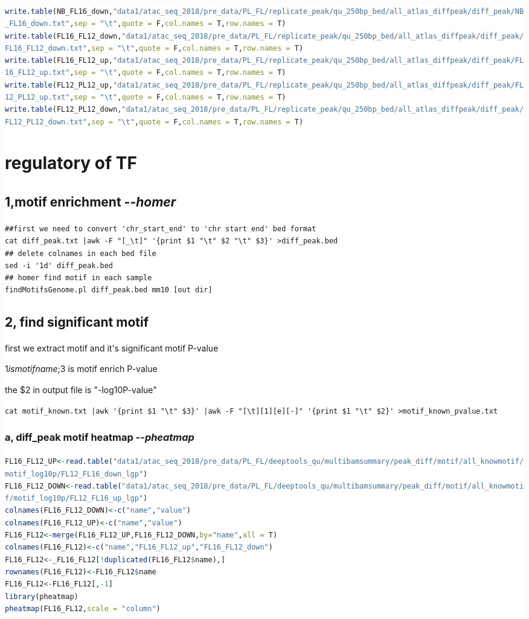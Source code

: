 ```R
write.table(NB_FL16_down,"data1/atac_seq_2018/pre_data/PL_FL/replicate_peak/qu_250bp_bed/all_atlas_diffpeak/diff_peak/NB_FL16_down.txt",sep = "\t",quote = F,col.names = T,row.names = T)
write.table(FL16_FL12_down,"data1/atac_seq_2018/pre_data/PL_FL/replicate_peak/qu_250bp_bed/all_atlas_diffpeak/diff_peak/FL16_FL12_down.txt",sep = "\t",quote = F,col.names = T,row.names = T)
write.table(FL16_FL12_up,"data1/atac_seq_2018/pre_data/PL_FL/replicate_peak/qu_250bp_bed/all_atlas_diffpeak/diff_peak/FL16_FL12_up.txt",sep = "\t",quote = F,col.names = T,row.names = T)
write.table(FL12_PL12_up,"data1/atac_seq_2018/pre_data/PL_FL/replicate_peak/qu_250bp_bed/all_atlas_diffpeak/diff_peak/FL12_PL12_up.txt",sep = "\t",quote = F,col.names = T,row.names = T)
write.table(FL12_PL12_down,"data1/atac_seq_2018/pre_data/PL_FL/replicate_peak/qu_250bp_bed/all_atlas_diffpeak/diff_peak/FL12_PL12_down.txt",sep = "\t",quote = F,col.names = T,row.names = T)

```





# regulatory of TF

## 1,motif enrichment --*homer*

```shell
##first we need to convert 'chr_start_end' to 'chr start end' bed format
cat diff_peak.txt |awk -F "[_\t]" '{print $1 "\t" $2 "\t" $3}' >diff_peak.bed
## delete colnames in each bed file
sed -i '1d' diff_peak.bed
## homer find motif in each sample
findMotifsGenome.pl diff_peak.bed mm10 [out dir]
```



## 2, find significant motif

first we extract motif and it's significant motif P-value

$1 is motif name ;$3 is motif enrich P-value

the $2 in output file is "-log10P-value"

```shell
cat motif_known.txt |awk '{print $1 "\t" $3}' |awk -F "[\t][1][e][-]" '{print $1 "\t" $2}' >motif_known_pvalue.txt
```



### a, diff_peak motif heatmap --*pheatmap*

``` R
FL16_FL12_UP<-read.table("data1/atac_seq_2018/pre_data/PL_FL/deeptools_qu/multibamsummary/peak_diff/motif/all_knowmotif/motif_log10p/FL12_FL16_down_lgp")
FL16_FL12_DOWN<-read.table("data1/atac_seq_2018/pre_data/PL_FL/deeptools_qu/multibamsummary/peak_diff/motif/all_knowmotif/motif_log10p/FL12_FL16_up_lgp")
colnames(FL16_FL12_DOWN)<-c("name","value")
colnames(FL16_FL12_UP)<-c("name","value")
FL16_FL12<-merge(FL16_FL12_UP,FL16_FL12_DOWN,by="name",all = T)
colnames(FL16_FL12)<-c("name","FL16_FL12_up","FL16_FL12_down")
FL16_FL12<-_FL16_FL12[!duplicated(FL16_FL12$name),]
rownames(FL16_FL12)<-FL16_FL12$name
FL16_FL12<-FL16_FL12[,-1]
library(pheatmap)
pheatmap(FL16_FL12,scale = "column")
```
